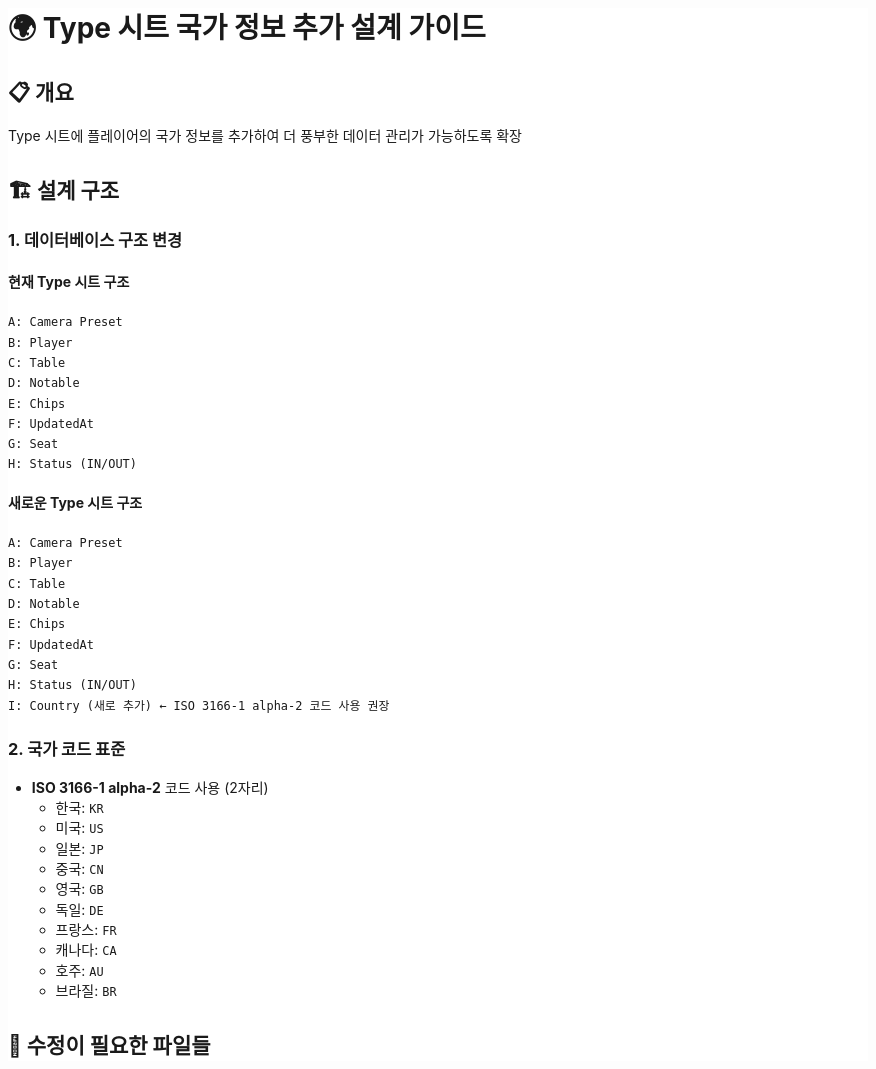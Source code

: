 # 🌍 Type 시트 국가 정보 추가 설계 가이드

## 📋 개요
Type 시트에 플레이어의 국가 정보를 추가하여 더 풍부한 데이터 관리가 가능하도록 확장

## 🏗️ 설계 구조

### 1. **데이터베이스 구조 변경**

#### 현재 Type 시트 구조
```
A: Camera Preset
B: Player
C: Table  
D: Notable
E: Chips
F: UpdatedAt
G: Seat
H: Status (IN/OUT)
```

#### 새로운 Type 시트 구조
```
A: Camera Preset
B: Player
C: Table  
D: Notable
E: Chips
F: UpdatedAt
G: Seat
H: Status (IN/OUT)
I: Country (새로 추가) ← ISO 3166-1 alpha-2 코드 사용 권장
```

### 2. **국가 코드 표준**
- **ISO 3166-1 alpha-2** 코드 사용 (2자리)
  - 한국: `KR`
  - 미국: `US`
  - 일본: `JP`
  - 중국: `CN`
  - 영국: `GB`
  - 독일: `DE`
  - 프랑스: `FR`
  - 캐나다: `CA`
  - 호주: `AU`
  - 브라질: `BR`

## 🔧 수정이 필요한 파일들
